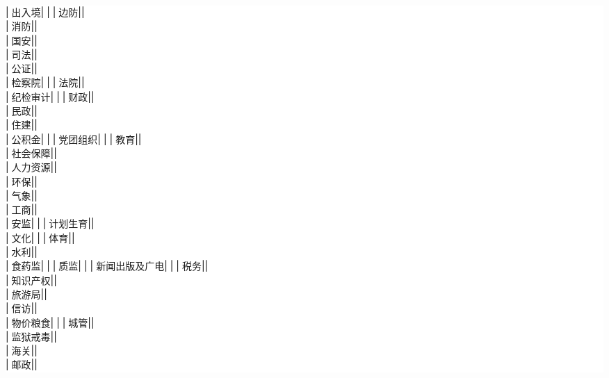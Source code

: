 |	出入境|	|
|	边防||	
|	消防||	
|	国安||	
|	司法||	
|	公证||	
|	检察院|	|
|	法院||	
|	纪检审计|	|
|	财政||	
|	民政||	
|	住建||	
|	公积金|	|
|	党团组织|	|
|	教育||	
|	社会保障||	
|	人力资源||	
|	环保||	
|	气象||	
|	工商||	
|	安监|	|
|	计划生育||	
|	文化|	|
|	体育||	
|	水利||	
|	食药监|	|
|	质监|	|
|	新闻出版及广电|	|
|	税务||	
|	知识产权||	
|	旅游局||	
|	信访||	
|	物价粮食|	|
|	城管||	
|	监狱戒毒||	
|	海关||	
|	邮政||	